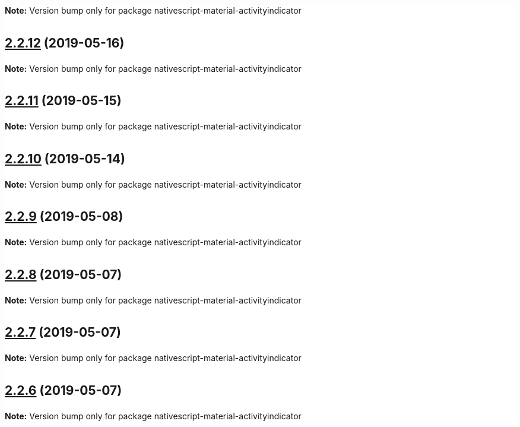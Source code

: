 **Note:** Version bump only for package nativescript-material-activityindicator

## [2.2.12](https://github.com/nativescript-community/ui-material-components/compare/v2.2.11...v2.2.12) (2019-05-16)

**Note:** Version bump only for package nativescript-material-activityindicator

## [2.2.11](https://github.com/nativescript-community/ui-material-components/compare/v2.2.10...v2.2.11) (2019-05-15)

**Note:** Version bump only for package nativescript-material-activityindicator

## [2.2.10](https://github.com/nativescript-community/ui-material-components/compare/v2.2.9...v2.2.10) (2019-05-14)

**Note:** Version bump only for package nativescript-material-activityindicator

## [2.2.9](https://github.com/nativescript-community/ui-material-components/compare/v2.2.8...v2.2.9) (2019-05-08)

**Note:** Version bump only for package nativescript-material-activityindicator

## [2.2.8](https://github.com/nativescript-community/ui-material-components/compare/v2.2.7...v2.2.8) (2019-05-07)

**Note:** Version bump only for package nativescript-material-activityindicator

## [2.2.7](https://github.com/nativescript-community/ui-material-components/compare/v2.2.6...v2.2.7) (2019-05-07)

**Note:** Version bump only for package nativescript-material-activityindicator

## [2.2.6](https://github.com/nativescript-community/ui-material-components/compare/v2.2.5...v2.2.6) (2019-05-07)

**Note:** Version bump only for package nativescript-material-activityindicator

